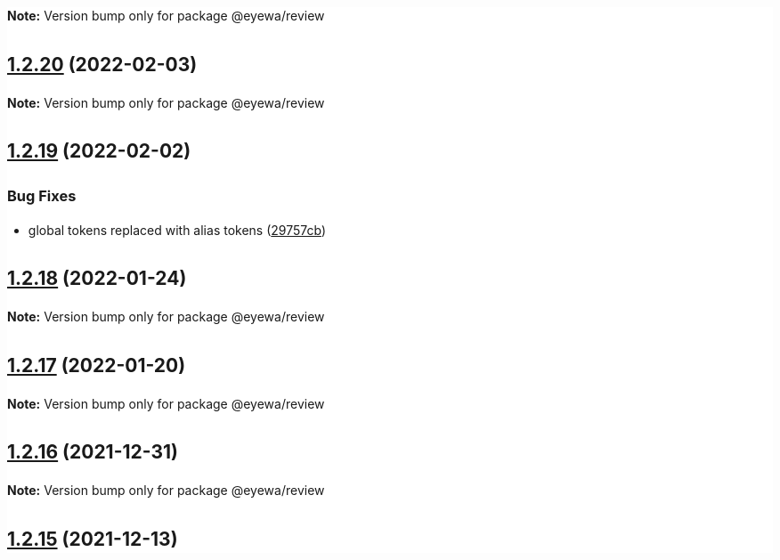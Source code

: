 **Note:** Version bump only for package @eyewa/review





## [1.2.20](https://github.com/GunjanjainEyewa/fe-core/compare/@eyewa/review@1.2.19...@eyewa/review@1.2.20) (2022-02-03)

**Note:** Version bump only for package @eyewa/review





## [1.2.19](https://github.com/GunjanjainEyewa/fe-core/compare/@eyewa/review@1.2.18...@eyewa/review@1.2.19) (2022-02-02)


### Bug Fixes

* global tokens replaced with alias tokens ([29757cb](https://github.com/GunjanjainEyewa/fe-core/commit/29757cbe32b3857a75bba3267ceacb11ce2c9088))





## [1.2.18](https://github.com/GunjanjainEyewa/fe-core/compare/@eyewa/review@1.2.17...@eyewa/review@1.2.18) (2022-01-24)

**Note:** Version bump only for package @eyewa/review





## [1.2.17](https://github.com/GunjanjainEyewa/fe-core/compare/@eyewa/review@1.2.16...@eyewa/review@1.2.17) (2022-01-20)

**Note:** Version bump only for package @eyewa/review





## [1.2.16](https://github.com/GunjanjainEyewa/fe-core/compare/@eyewa/review@1.2.15...@eyewa/review@1.2.16) (2021-12-31)

**Note:** Version bump only for package @eyewa/review





## [1.2.15](https://github.com/GunjanjainEyewa/fe-core/compare/@eyewa/review@1.2.14...@eyewa/review@1.2.15) (2021-12-13)
